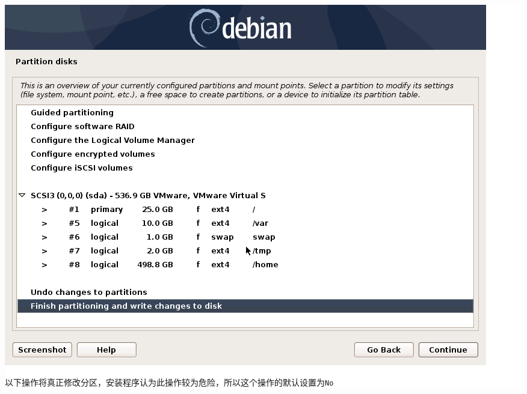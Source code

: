 ![2021-02-24-13-08-20.png](../images/debian/2021-02-24-13-08-20.png)

以下操作将真正修改分区，安装程序认为此操作较为危险，所以这个操作的默认设置为`No`

